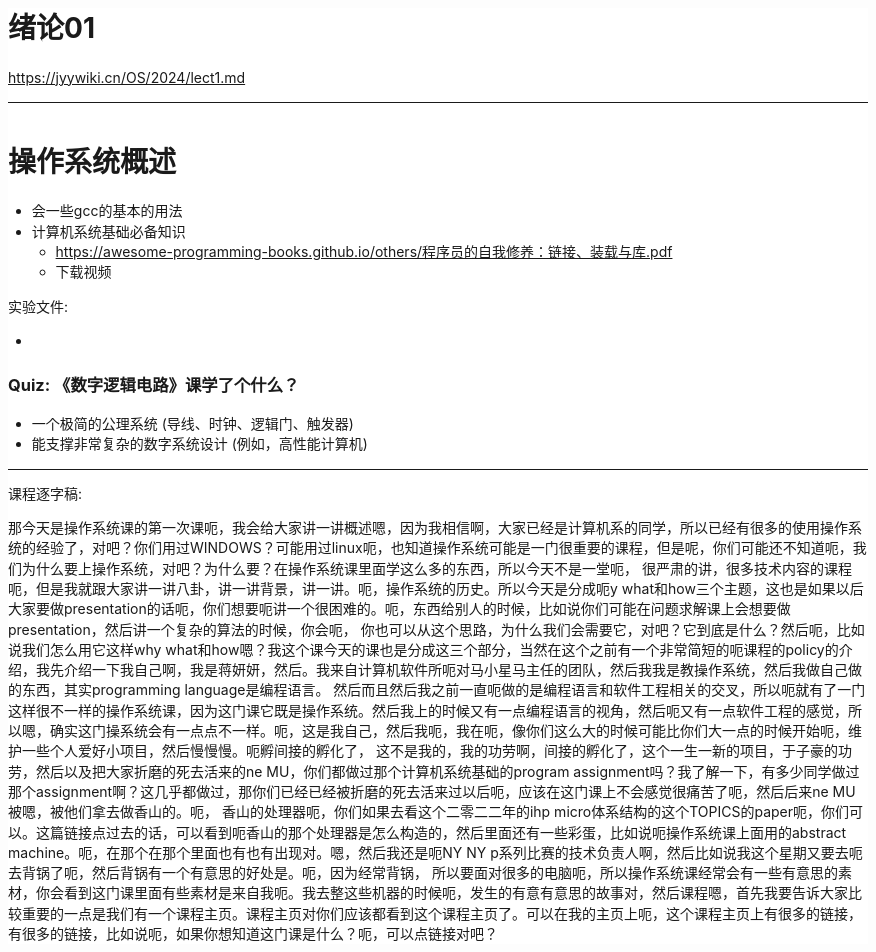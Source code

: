 # 绪论01

https://jyywiki.cn/OS/2024/lect1.md

---



# 操作系统概述







- 会一些gcc的基本的用法
- 计算机系统基础必备知识
  - https://awesome-programming-books.github.io/others/程序员的自我修养：链接、装载与库.pdf
  - 下载视频







实验文件:

- 





### Quiz: 《数字逻辑电路》课学了个什么？

- 一个极简的公理系统 (导线、时钟、逻辑门、触发器)
- 能支撑非常复杂的数字系统设计 (例如，高性能计算机)





















---

课程逐字稿:

那今天是操作系统课的第一次课呃，我会给大家讲一讲概述嗯，因为我相信啊，大家已经是计算机系的同学，所以已经有很多的使用操作系统的经验了，对吧？你们用过WINDOWS？可能用过linux呃，也知道操作系统可能是一门很重要的课程，但是呢，你们可能还不知道呃，我们为什么要上操作系统，对吧？为什么要？在操作系统课里面学这么多的东西，所以今天不是一堂呃，
很严肃的讲，很多技术内容的课程呃，但是我就跟大家讲一讲八卦，讲一讲背景，讲一讲。呃，操作系统的历史。所以今天是分成呃y what和how三个主题，这也是如果以后大家要做presentation的话呃，你们想要呃讲一个很困难的。呃，东西给别人的时候，比如说你们可能在问题求解课上会想要做presentation，然后讲一个复杂的算法的时候，你会呃，
你也可以从这个思路，为什么我们会需要它，对吧？它到底是什么？然后呃，比如说我们怎么用它这样why what和how嗯？我这个课今天的课也是分成这三个部分，当然在这个之前有一个非常简短的呃课程的policy的介绍，我先介绍一下我自己啊，我是蒋妍妍，然后。我来自计算机软件所呃对马小星马主任的团队，然后我我是教操作系统，然后我做自己做的东西，其实programming language是编程语言。
然后而且然后我之前一直呃做的是编程语言和软件工程相关的交叉，所以呃就有了一门这样很不一样的操作系统课，因为这门课它既是操作系统。然后我上的时候又有一点编程语言的视角，然后呃又有一点软件工程的感觉，所以嗯，确实这门操系统会有一点点不一样。呃，这是我自己，然后我呃，我在呃，像你们这么大的时候可能比你们大一点的时候开始呃，维护一些个人爱好小项目，然后慢慢慢。呃孵间接的孵化了，
这不是我的，我的功劳啊，间接的孵化了，这个一生一新的项目，于子豪的功劳，然后以及把大家折磨的死去活来的ne MU，你们都做过那个计算机系统基础的program assignment吗？我了解一下，有多少同学做过那个assignment啊？这几乎都做过，那你们已经已经被折磨的死去活来过以后呃，应该在这门课上不会感觉很痛苦了呃，然后后来ne MU被嗯，被他们拿去做香山的。呃，
香山的处理器呃，你们如果去看这个二零二二年的ihp micro体系结构的这个TOPICS的paper呃，你们可以。这篇链接点过去的话，可以看到呃香山的那个处理器是怎么构造的，然后里面还有一些彩蛋，比如说呃操作系统课上面用的abstract machine。呃，在那个在那个里面也有也有出现对。嗯，然后我还是呃NY NY p系列比赛的技术负责人啊，然后比如说我这个星期又要去呃去背锅了呃，然后背锅有一个有意思的好处是。呃，因为经常背锅，
所以要面对很多的电脑呃，所以操作系统课经常会有一些有意思的素材，你会看到这门课里面有些素材是来自我呃。我去整这些机器的时候呃，发生的有意有意思的故事对，然后课程嗯，首先我要告诉大家比较重要的一点是我们有一个课程主页。课程主页对你们应该都看到这个课程主页了。可以在我的主页上呃，这个课程主页上有很多的链接，有很多的链接，比如说呃，如果你想知道这门课是什么？呃，可以点链接对吧？